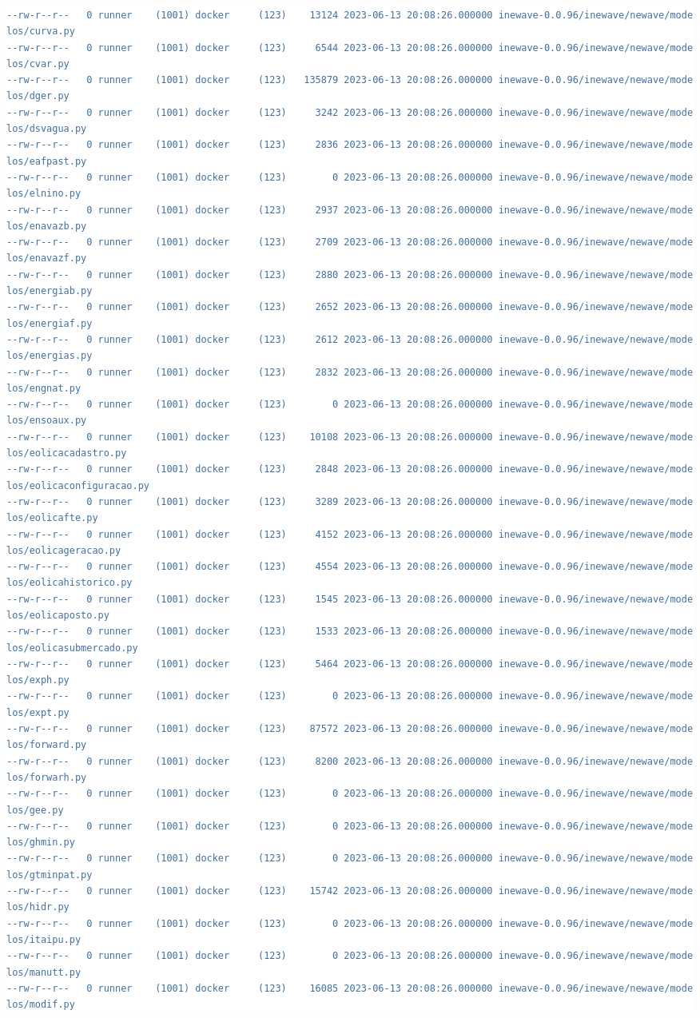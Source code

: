 ```diff
--rw-r--r--   0 runner    (1001) docker     (123)    13124 2023-06-13 20:08:26.000000 inewave-0.0.96/inewave/newave/modelos/curva.py
--rw-r--r--   0 runner    (1001) docker     (123)     6544 2023-06-13 20:08:26.000000 inewave-0.0.96/inewave/newave/modelos/cvar.py
--rw-r--r--   0 runner    (1001) docker     (123)   135879 2023-06-13 20:08:26.000000 inewave-0.0.96/inewave/newave/modelos/dger.py
--rw-r--r--   0 runner    (1001) docker     (123)     3242 2023-06-13 20:08:26.000000 inewave-0.0.96/inewave/newave/modelos/dsvagua.py
--rw-r--r--   0 runner    (1001) docker     (123)     2836 2023-06-13 20:08:26.000000 inewave-0.0.96/inewave/newave/modelos/eafpast.py
--rw-r--r--   0 runner    (1001) docker     (123)        0 2023-06-13 20:08:26.000000 inewave-0.0.96/inewave/newave/modelos/elnino.py
--rw-r--r--   0 runner    (1001) docker     (123)     2937 2023-06-13 20:08:26.000000 inewave-0.0.96/inewave/newave/modelos/enavazb.py
--rw-r--r--   0 runner    (1001) docker     (123)     2709 2023-06-13 20:08:26.000000 inewave-0.0.96/inewave/newave/modelos/enavazf.py
--rw-r--r--   0 runner    (1001) docker     (123)     2880 2023-06-13 20:08:26.000000 inewave-0.0.96/inewave/newave/modelos/energiab.py
--rw-r--r--   0 runner    (1001) docker     (123)     2652 2023-06-13 20:08:26.000000 inewave-0.0.96/inewave/newave/modelos/energiaf.py
--rw-r--r--   0 runner    (1001) docker     (123)     2612 2023-06-13 20:08:26.000000 inewave-0.0.96/inewave/newave/modelos/energias.py
--rw-r--r--   0 runner    (1001) docker     (123)     2832 2023-06-13 20:08:26.000000 inewave-0.0.96/inewave/newave/modelos/engnat.py
--rw-r--r--   0 runner    (1001) docker     (123)        0 2023-06-13 20:08:26.000000 inewave-0.0.96/inewave/newave/modelos/ensoaux.py
--rw-r--r--   0 runner    (1001) docker     (123)    10108 2023-06-13 20:08:26.000000 inewave-0.0.96/inewave/newave/modelos/eolicacadastro.py
--rw-r--r--   0 runner    (1001) docker     (123)     2848 2023-06-13 20:08:26.000000 inewave-0.0.96/inewave/newave/modelos/eolicaconfiguracao.py
--rw-r--r--   0 runner    (1001) docker     (123)     3289 2023-06-13 20:08:26.000000 inewave-0.0.96/inewave/newave/modelos/eolicafte.py
--rw-r--r--   0 runner    (1001) docker     (123)     4152 2023-06-13 20:08:26.000000 inewave-0.0.96/inewave/newave/modelos/eolicageracao.py
--rw-r--r--   0 runner    (1001) docker     (123)     4554 2023-06-13 20:08:26.000000 inewave-0.0.96/inewave/newave/modelos/eolicahistorico.py
--rw-r--r--   0 runner    (1001) docker     (123)     1545 2023-06-13 20:08:26.000000 inewave-0.0.96/inewave/newave/modelos/eolicaposto.py
--rw-r--r--   0 runner    (1001) docker     (123)     1533 2023-06-13 20:08:26.000000 inewave-0.0.96/inewave/newave/modelos/eolicasubmercado.py
--rw-r--r--   0 runner    (1001) docker     (123)     5464 2023-06-13 20:08:26.000000 inewave-0.0.96/inewave/newave/modelos/exph.py
--rw-r--r--   0 runner    (1001) docker     (123)        0 2023-06-13 20:08:26.000000 inewave-0.0.96/inewave/newave/modelos/expt.py
--rw-r--r--   0 runner    (1001) docker     (123)    87572 2023-06-13 20:08:26.000000 inewave-0.0.96/inewave/newave/modelos/forward.py
--rw-r--r--   0 runner    (1001) docker     (123)     8200 2023-06-13 20:08:26.000000 inewave-0.0.96/inewave/newave/modelos/forwarh.py
--rw-r--r--   0 runner    (1001) docker     (123)        0 2023-06-13 20:08:26.000000 inewave-0.0.96/inewave/newave/modelos/gee.py
--rw-r--r--   0 runner    (1001) docker     (123)        0 2023-06-13 20:08:26.000000 inewave-0.0.96/inewave/newave/modelos/ghmin.py
--rw-r--r--   0 runner    (1001) docker     (123)        0 2023-06-13 20:08:26.000000 inewave-0.0.96/inewave/newave/modelos/gtminpat.py
--rw-r--r--   0 runner    (1001) docker     (123)    15742 2023-06-13 20:08:26.000000 inewave-0.0.96/inewave/newave/modelos/hidr.py
--rw-r--r--   0 runner    (1001) docker     (123)        0 2023-06-13 20:08:26.000000 inewave-0.0.96/inewave/newave/modelos/itaipu.py
--rw-r--r--   0 runner    (1001) docker     (123)        0 2023-06-13 20:08:26.000000 inewave-0.0.96/inewave/newave/modelos/manutt.py
--rw-r--r--   0 runner    (1001) docker     (123)    16085 2023-06-13 20:08:26.000000 inewave-0.0.96/inewave/newave/modelos/modif.py
```